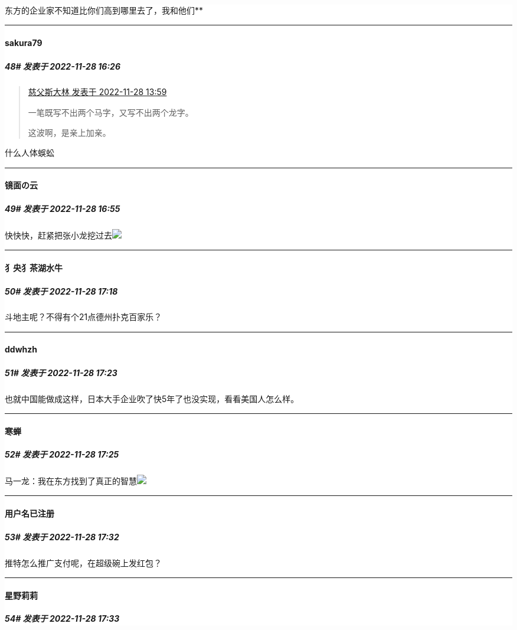 东方的企业家不知道比你们高到哪里去了，我和他们**

*****

####  sakura79  
##### 48#       发表于 2022-11-28 16:26

<blockquote><a href="httphttps://bbs.saraba1st.com/2b/forum.php?mod=redirect&amp;goto=findpost&amp;pid=58660385&amp;ptid=2107273" target="_blank">慈父斯大林 发表于 2022-11-28 13:59</a>

一笔既写不出两个马字，又写不出两个龙字。

这波啊，是亲上加亲。</blockquote>
什么人体蜈蚣

*****

####  镜面の云  
##### 49#       发表于 2022-11-28 16:55

快快快，赶紧把张小龙挖过去<img src="https://static.saraba1st.com/image/smiley/face2017/067.png" referrerpolicy="no-referrer">

*****

####  犭央犭茶湖水牛  
##### 50#       发表于 2022-11-28 17:18

斗地主呢？不得有个21点德州扑克百家乐？

*****

####  ddwhzh  
##### 51#       发表于 2022-11-28 17:23

也就中国能做成这样，日本大手企业吹了快5年了也没实现，看看美国人怎么样。

*****

####  寒蝉  
##### 52#       发表于 2022-11-28 17:25

马一龙：我在东方找到了真正的智慧<img src="https://static.saraba1st.com/image/smiley/face2017/048.png" referrerpolicy="no-referrer">

*****

####  用户名已注册  
##### 53#       发表于 2022-11-28 17:32

推特怎么推广支付呢，在超级碗上发红包？

*****

####  星野莉莉  
##### 54#       发表于 2022-11-28 17:33
